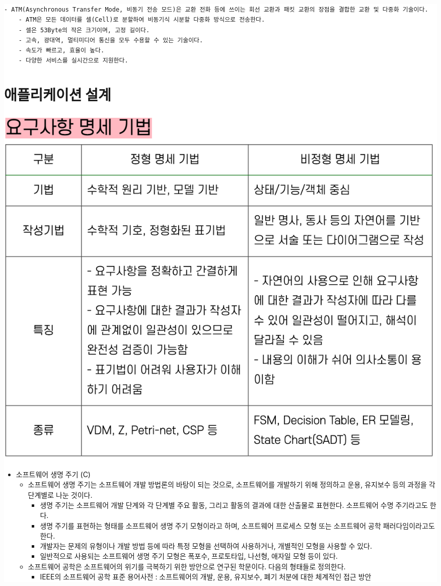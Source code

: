     - ATM(Asynchronous Transfer Mode, 비동기 전송 모드)은 교환 전화 등에 쓰이는 회선 교환과 패킷 교환의 장점을 결합한 교환 및 다중화 기술이다.
        - ATM은 모든 데이터를 셀(Cell)로 분할하여 비동기식 시분할 다중화 방식으로 전송한다.
        - 셀은 53Byte의 작은 크기이며, 고정 길이다.
        - 고속, 광대역, 멀티미디어 통신을 모두 수용할 수 있는 기술이다.
        - 속도가 빠르고, 효율이 높다.
        - 다양한 서비스를 실시간으로 지원한다.

# 애플리케이션 설계

![Untitled](정보처리산업기사-시나공/Untitled%204.png)

- 소프트웨어 생명 주기 (C)
    - 소프트웨어 생명 주기는 소프트웨어 개발 방법론의 바탕이 되는 것으로, 소프트웨어를 개발하기 위해 정의하고 운용, 유지보수 등의 과정을 각 단계별로 나눈 것이다.
        - 생명 주기는 소프트웨어 개발 단계와 각 단계별 주요 활동, 그리고 활동의 결과에 대한 산출물로 표현한다. 소프트웨어 수명 주기라고도 한다.
        - 생명 주기를 표현하는 형태를 소프트웨어 생명 주기 모형이라고 하며, 소프트웨어 프로세스 모형 또는 소프트웨어 공학 패러다임이라고도 한다.
        - 개발자는 문제의 유형이나 개발 방법 등에 따라 특정 모형을 선택하여 사용하거나, 개별적인 모형을 사용할 수 있다.
        - 일반적으로 사용되는 소프트웨어 생명 주기 모형은 폭포수, 프로토타입, 나선형, 애자일 모형 등이 있다.
    - 소프트웨어 공학은 소프트웨어의 위기를 극복하기 위한 방안으로 연구된 학문이다. 다음의 형태들로 정의한다.
        - IEEE의 소프트웨어 공학 표준 용어사전 : 소프트웨어의 개발, 운용, 유지보수, 폐기 처분에 대한 체계적인 접근 방안

